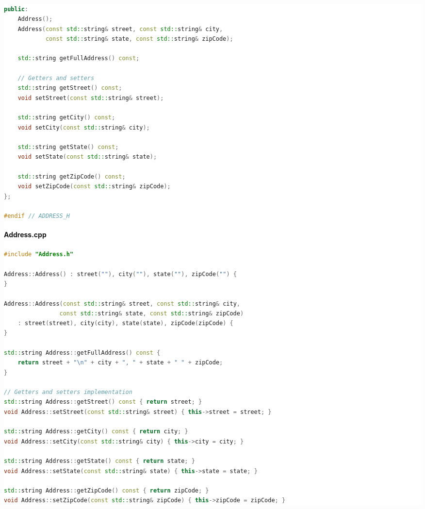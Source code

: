 ```cpp
public:
    Address();
    Address(const std::string& street, const std::string& city, 
            const std::string& state, const std::string& zipCode);
            
    std::string getFullAddress() const;
    
    // Getters and setters
    std::string getStreet() const;
    void setStreet(const std::string& street);
    
    std::string getCity() const;
    void setCity(const std::string& city);
    
    std::string getState() const;
    void setState(const std::string& state);
    
    std::string getZipCode() const;
    void setZipCode(const std::string& zipCode);
};

#endif // ADDRESS_H
```

#### Address.cpp
```cpp
#include "Address.h"

Address::Address() : street(""), city(""), state(""), zipCode("") {
}

Address::Address(const std::string& street, const std::string& city,
                const std::string& state, const std::string& zipCode)
    : street(street), city(city), state(state), zipCode(zipCode) {
}

std::string Address::getFullAddress() const {
    return street + "\n" + city + ", " + state + " " + zipCode;
}

// Getters and setters implementation
std::string Address::getStreet() const { return street; }
void Address::setStreet(const std::string& street) { this->street = street; }

std::string Address::getCity() const { return city; }
void Address::setCity(const std::string& city) { this->city = city; }

std::string Address::getState() const { return state; }
void Address::setState(const std::string& state) { this->state = state; }

std::string Address::getZipCode() const { return zipCode; }
void Address::setZipCode(const std::string& zipCode) { this->zipCode = zipCode; }
```
